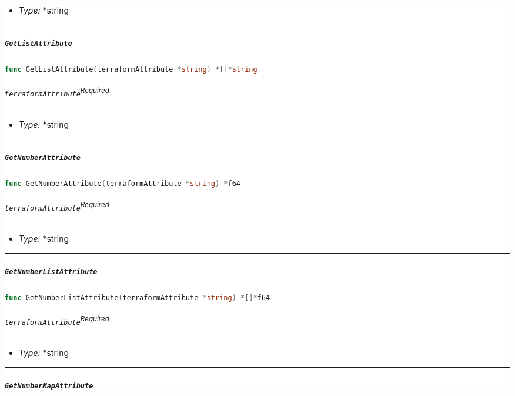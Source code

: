 - *Type:* *string

---

##### `GetListAttribute` <a name="GetListAttribute" id="@cdktf/provider-azurerm.iothubSharedAccessPolicy.IothubSharedAccessPolicyTimeoutsOutputReference.getListAttribute"></a>

```go
func GetListAttribute(terraformAttribute *string) *[]*string
```

###### `terraformAttribute`<sup>Required</sup> <a name="terraformAttribute" id="@cdktf/provider-azurerm.iothubSharedAccessPolicy.IothubSharedAccessPolicyTimeoutsOutputReference.getListAttribute.parameter.terraformAttribute"></a>

- *Type:* *string

---

##### `GetNumberAttribute` <a name="GetNumberAttribute" id="@cdktf/provider-azurerm.iothubSharedAccessPolicy.IothubSharedAccessPolicyTimeoutsOutputReference.getNumberAttribute"></a>

```go
func GetNumberAttribute(terraformAttribute *string) *f64
```

###### `terraformAttribute`<sup>Required</sup> <a name="terraformAttribute" id="@cdktf/provider-azurerm.iothubSharedAccessPolicy.IothubSharedAccessPolicyTimeoutsOutputReference.getNumberAttribute.parameter.terraformAttribute"></a>

- *Type:* *string

---

##### `GetNumberListAttribute` <a name="GetNumberListAttribute" id="@cdktf/provider-azurerm.iothubSharedAccessPolicy.IothubSharedAccessPolicyTimeoutsOutputReference.getNumberListAttribute"></a>

```go
func GetNumberListAttribute(terraformAttribute *string) *[]*f64
```

###### `terraformAttribute`<sup>Required</sup> <a name="terraformAttribute" id="@cdktf/provider-azurerm.iothubSharedAccessPolicy.IothubSharedAccessPolicyTimeoutsOutputReference.getNumberListAttribute.parameter.terraformAttribute"></a>

- *Type:* *string

---

##### `GetNumberMapAttribute` <a name="GetNumberMapAttribute" id="@cdktf/provider-azurerm.iothubSharedAccessPolicy.IothubSharedAccessPolicyTimeoutsOutputReference.getNumberMapAttribute"></a>
